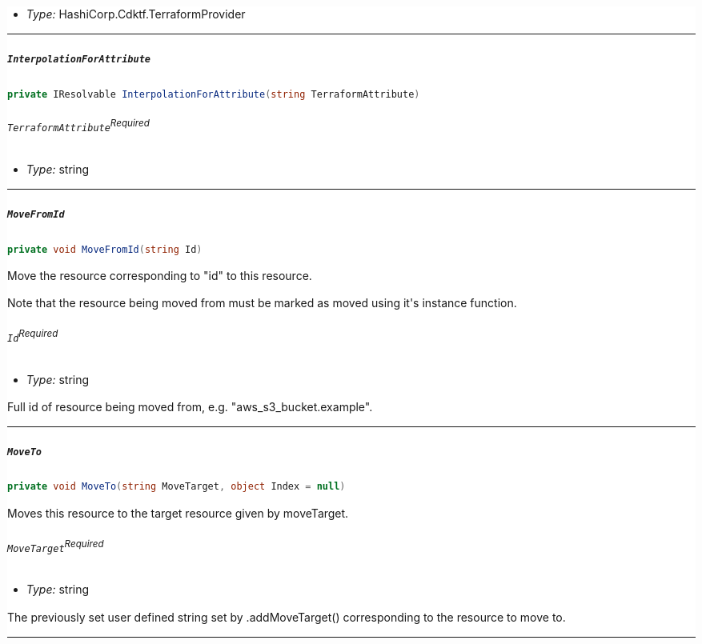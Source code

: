 - *Type:* HashiCorp.Cdktf.TerraformProvider

---

##### `InterpolationForAttribute` <a name="InterpolationForAttribute" id="@cdktf/provider-azurerm.sentinelWatchlistItem.SentinelWatchlistItem.interpolationForAttribute"></a>

```csharp
private IResolvable InterpolationForAttribute(string TerraformAttribute)
```

###### `TerraformAttribute`<sup>Required</sup> <a name="TerraformAttribute" id="@cdktf/provider-azurerm.sentinelWatchlistItem.SentinelWatchlistItem.interpolationForAttribute.parameter.terraformAttribute"></a>

- *Type:* string

---

##### `MoveFromId` <a name="MoveFromId" id="@cdktf/provider-azurerm.sentinelWatchlistItem.SentinelWatchlistItem.moveFromId"></a>

```csharp
private void MoveFromId(string Id)
```

Move the resource corresponding to "id" to this resource.

Note that the resource being moved from must be marked as moved using it's instance function.

###### `Id`<sup>Required</sup> <a name="Id" id="@cdktf/provider-azurerm.sentinelWatchlistItem.SentinelWatchlistItem.moveFromId.parameter.id"></a>

- *Type:* string

Full id of resource being moved from, e.g. "aws_s3_bucket.example".

---

##### `MoveTo` <a name="MoveTo" id="@cdktf/provider-azurerm.sentinelWatchlistItem.SentinelWatchlistItem.moveTo"></a>

```csharp
private void MoveTo(string MoveTarget, object Index = null)
```

Moves this resource to the target resource given by moveTarget.

###### `MoveTarget`<sup>Required</sup> <a name="MoveTarget" id="@cdktf/provider-azurerm.sentinelWatchlistItem.SentinelWatchlistItem.moveTo.parameter.moveTarget"></a>

- *Type:* string

The previously set user defined string set by .addMoveTarget() corresponding to the resource to move to.

---